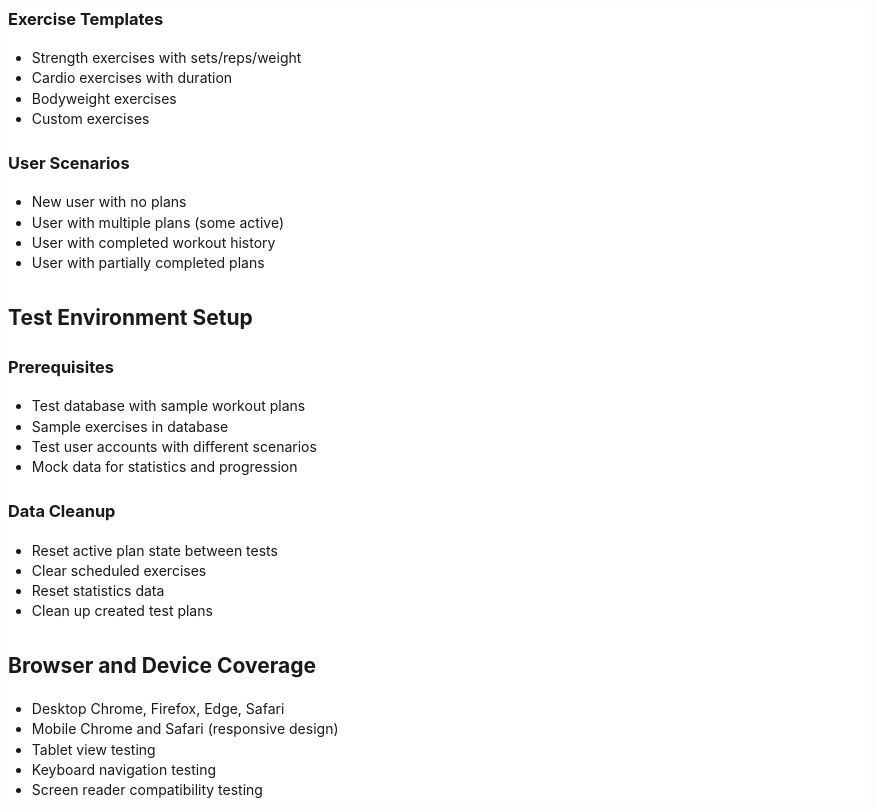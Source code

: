 ### Exercise Templates
- Strength exercises with sets/reps/weight
- Cardio exercises with duration
- Bodyweight exercises
- Custom exercises

### User Scenarios
- New user with no plans
- User with multiple plans (some active)
- User with completed workout history
- User with partially completed plans

## Test Environment Setup

### Prerequisites
- Test database with sample workout plans
- Sample exercises in database
- Test user accounts with different scenarios
- Mock data for statistics and progression

### Data Cleanup
- Reset active plan state between tests
- Clear scheduled exercises
- Reset statistics data
- Clean up created test plans

## Browser and Device Coverage
- Desktop Chrome, Firefox, Edge, Safari
- Mobile Chrome and Safari (responsive design)
- Tablet view testing
- Keyboard navigation testing
- Screen reader compatibility testing
